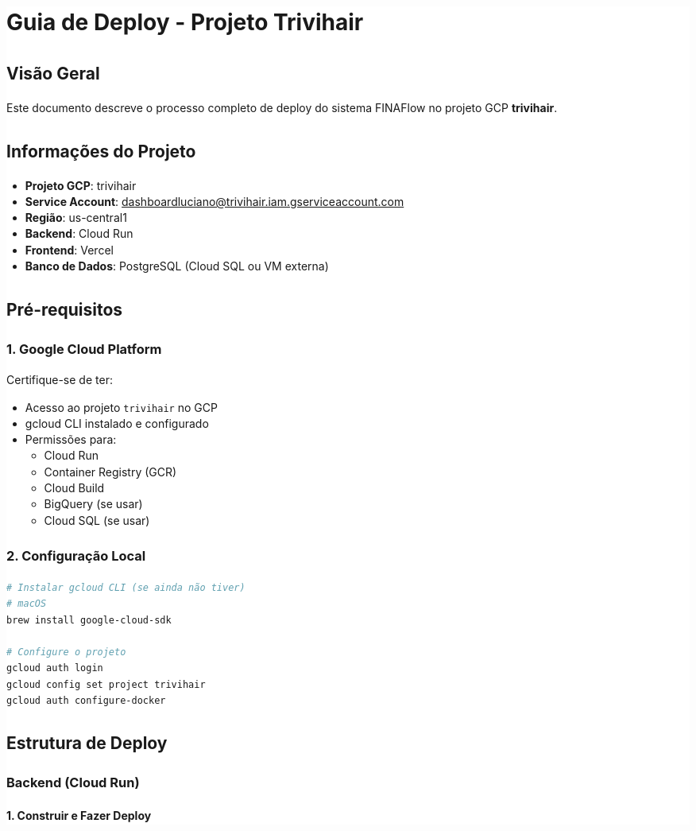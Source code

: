 # Guia de Deploy - Projeto Trivihair

## Visão Geral

Este documento descreve o processo completo de deploy do sistema FINAFlow no projeto GCP **trivihair**.

## Informações do Projeto

- **Projeto GCP**: trivihair
- **Service Account**: dashboardluciano@trivihair.iam.gserviceaccount.com
- **Região**: us-central1
- **Backend**: Cloud Run
- **Frontend**: Vercel
- **Banco de Dados**: PostgreSQL (Cloud SQL ou VM externa)

## Pré-requisitos

### 1. Google Cloud Platform

Certifique-se de ter:
- Acesso ao projeto `trivihair` no GCP
- gcloud CLI instalado e configurado
- Permissões para:
  - Cloud Run
  - Container Registry (GCR)
  - Cloud Build
  - BigQuery (se usar)
  - Cloud SQL (se usar)

### 2. Configuração Local

```bash
# Instalar gcloud CLI (se ainda não tiver)
# macOS
brew install google-cloud-sdk

# Configure o projeto
gcloud auth login
gcloud config set project trivihair
gcloud auth configure-docker
```

## Estrutura de Deploy

### Backend (Cloud Run)

#### 1. Construir e Fazer Deploy
